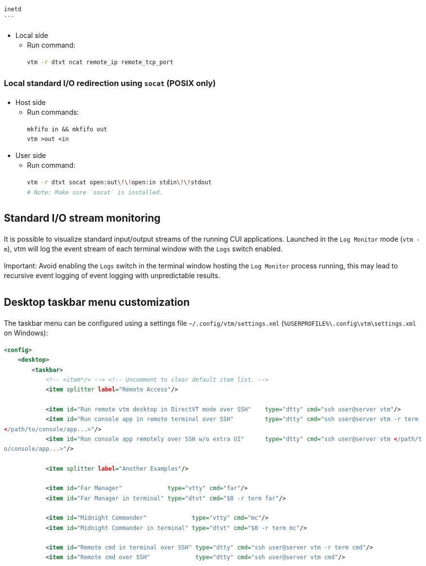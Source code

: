     inetd
    ```
- Local side
  - Run command:
    ```bash
    vtm -r dtvt ncat remote_ip remote_tcp_port
    ```

### Local standard I/O redirection using `socat` (POSIX only)

- Host side
  - Run commands:
    ```
    mkfifo in && mkfifo out
    vtm >out <in
    ```
- User side
  - Run command:
    ```bash
    vtm -r dtvt socat open:out\!\!open:in stdin\!\!stdout
    # Note: Make sure `socat` is installed.
    ```

## Standard I/O stream monitoring

It is possible to visualize standard input/output streams of the running CUI applications. Launched in the `Log Monitor` mode (`vtm -m`), vtm will log the event stream of each terminal window with the `Logs` switch enabled.

Important: Avoid enabling the `Logs` switch in the terminal window hosting the `Log Monitor` process running, this may lead to recursive event logging of event logging with unpredictable results.

## Desktop taskbar menu customization

The taskbar menu can be configured using a settings file `~/.config/vtm/settings.xml` (`%USERPROFILE%\.config\vtm\settings.xml` on Windows):
```xml
<config>
    <desktop>
        <taskbar>
            <!-- <item*/> --> <!-- Uncomment to clear default item list. -->
            <item splitter label="Remote Access"/>

            <item id="Run remote vtm desktop in DirectVT mode over SSH"    type="dtty" cmd="ssh user@server vtm"/>
            <item id="Run console app in remote terminal over SSH"         type="dtty" cmd="ssh user@server vtm -r term </path/to/console/app...>"/>
            <item id="Run console app remotely over SSH w/o extra UI"      type="dtty" cmd="ssh user@server vtm </path/to/console/app...>"/>

            <item splitter label="Another Examples"/>

            <item id="Far Manager"             type="vtty" cmd="far"/>
            <item id="Far Manager in terminal" type="dtvt" cmd="$0 -r term far"/>

            <item id="Midnight Commander"             type="vtty" cmd="mc"/>
            <item id="Midnight Commander in terminal" type="dtvt" cmd="$0 -r term mc"/>

            <item id="Remote cmd in terminal over SSH" type="dtty" cmd="ssh user@server vtm -r term cmd"/>
            <item id="Remote cmd over SSH"             type="dtty" cmd="ssh user@server vtm cmd"/>
```